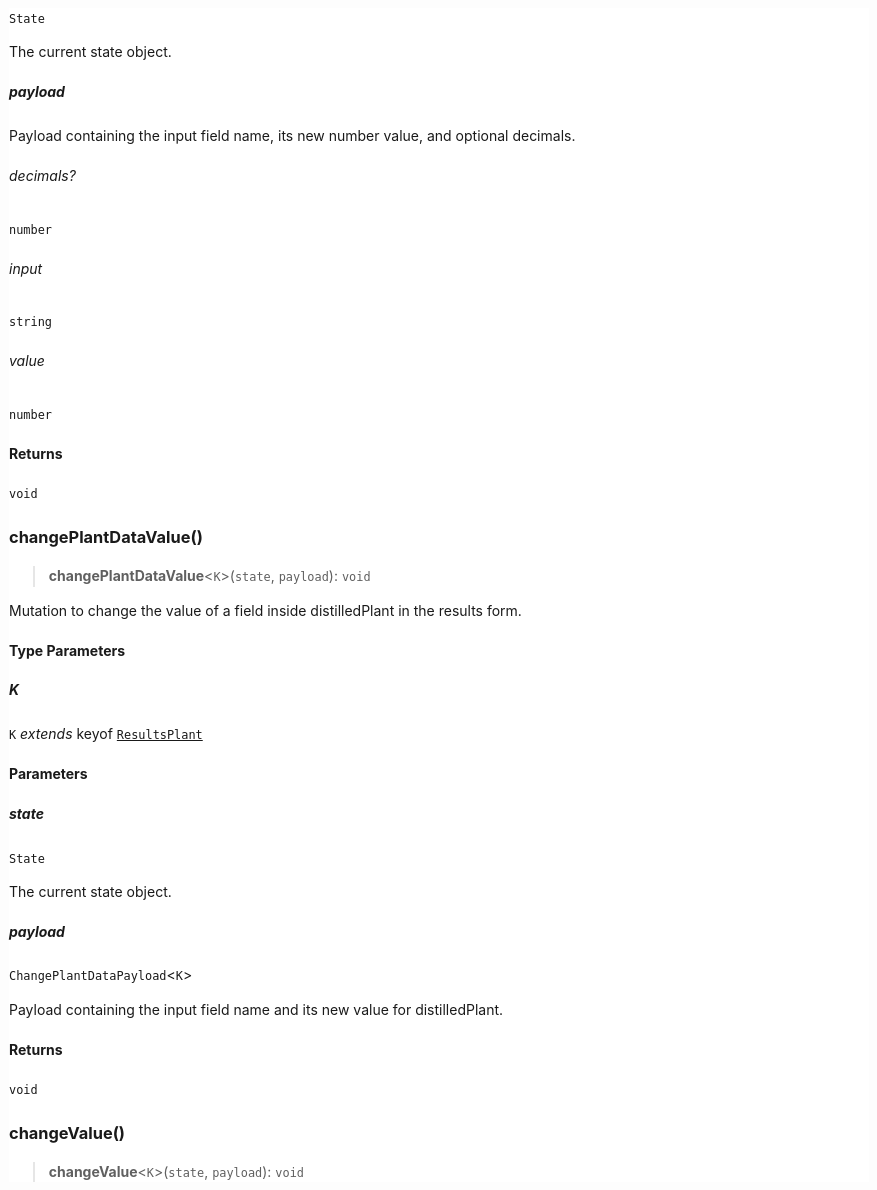 `State`

The current state object.

##### payload

Payload containing the input field name, its new number value, and optional decimals.

###### decimals?

`number`

###### input

`string`

###### value

`number`

#### Returns

`void`

### changePlantDataValue()

> **changePlantDataValue**\<`K`\>(`state`, `payload`): `void`

Mutation to change the value of a field inside distilledPlant in the results form.

#### Type Parameters

##### K

`K` *extends* keyof [`ResultsPlant`](../../../../types/forms/resultsForm/interfaces/ResultsPlant.md)

#### Parameters

##### state

`State`

The current state object.

##### payload

`ChangePlantDataPayload`\<`K`\>

Payload containing the input field name and its new value for distilledPlant.

#### Returns

`void`

### changeValue()

> **changeValue**\<`K`\>(`state`, `payload`): `void`
